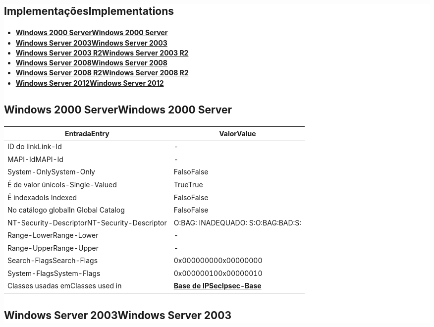 

## <a name="implementations"></a><span data-ttu-id="c78e9-122">Implementações</span><span class="sxs-lookup"><span data-stu-id="c78e9-122">Implementations</span></span>

-   [<span data-ttu-id="c78e9-123">**Windows 2000 Server**</span><span class="sxs-lookup"><span data-stu-id="c78e9-123">**Windows 2000 Server**</span></span>](#windows-2000-server)
-   [<span data-ttu-id="c78e9-124">**Windows Server 2003**</span><span class="sxs-lookup"><span data-stu-id="c78e9-124">**Windows Server 2003**</span></span>](#windows-server-2003)
-   [<span data-ttu-id="c78e9-125">**Windows Server 2003 R2**</span><span class="sxs-lookup"><span data-stu-id="c78e9-125">**Windows Server 2003 R2**</span></span>](#windows-server-2003-r2)
-   [<span data-ttu-id="c78e9-126">**Windows Server 2008**</span><span class="sxs-lookup"><span data-stu-id="c78e9-126">**Windows Server 2008**</span></span>](#windows-server-2008)
-   [<span data-ttu-id="c78e9-127">**Windows Server 2008 R2**</span><span class="sxs-lookup"><span data-stu-id="c78e9-127">**Windows Server 2008 R2**</span></span>](#windows-server-2008-r2)
-   [<span data-ttu-id="c78e9-128">**Windows Server 2012**</span><span class="sxs-lookup"><span data-stu-id="c78e9-128">**Windows Server 2012**</span></span>](#windows-server-2012)

## <a name="windows-2000-server"></a><span data-ttu-id="c78e9-129">Windows 2000 Server</span><span class="sxs-lookup"><span data-stu-id="c78e9-129">Windows 2000 Server</span></span>



| <span data-ttu-id="c78e9-130">Entrada</span><span class="sxs-lookup"><span data-stu-id="c78e9-130">Entry</span></span> | <span data-ttu-id="c78e9-131">Valor</span><span class="sxs-lookup"><span data-stu-id="c78e9-131">Value</span></span> |
|------------------------|----------------------------------------------|
| <span data-ttu-id="c78e9-132">ID do link</span><span class="sxs-lookup"><span data-stu-id="c78e9-132">Link-Id</span></span>                | \-                                           |
| <span data-ttu-id="c78e9-133">MAPI-Id</span><span class="sxs-lookup"><span data-stu-id="c78e9-133">MAPI-Id</span></span>                | \-                                           |
| <span data-ttu-id="c78e9-134">System-Only</span><span class="sxs-lookup"><span data-stu-id="c78e9-134">System-Only</span></span>            | <span data-ttu-id="c78e9-135">Falso</span><span class="sxs-lookup"><span data-stu-id="c78e9-135">False</span></span>                                        |
| <span data-ttu-id="c78e9-136">É de valor único</span><span class="sxs-lookup"><span data-stu-id="c78e9-136">Is-Single-Valued</span></span>       | <span data-ttu-id="c78e9-137">True</span><span class="sxs-lookup"><span data-stu-id="c78e9-137">True</span></span>                                         |
| <span data-ttu-id="c78e9-138">É indexado</span><span class="sxs-lookup"><span data-stu-id="c78e9-138">Is Indexed</span></span>             | <span data-ttu-id="c78e9-139">Falso</span><span class="sxs-lookup"><span data-stu-id="c78e9-139">False</span></span>                                        |
| <span data-ttu-id="c78e9-140">No catálogo global</span><span class="sxs-lookup"><span data-stu-id="c78e9-140">In Global Catalog</span></span>      | <span data-ttu-id="c78e9-141">Falso</span><span class="sxs-lookup"><span data-stu-id="c78e9-141">False</span></span>                                        |
| <span data-ttu-id="c78e9-142">NT-Security-Descriptor</span><span class="sxs-lookup"><span data-stu-id="c78e9-142">NT-Security-Descriptor</span></span> | <span data-ttu-id="c78e9-143">O:BAG: INADEQUADO: S:</span><span class="sxs-lookup"><span data-stu-id="c78e9-143">O:BAG:BAD:S:</span></span>                                 |
| <span data-ttu-id="c78e9-144">Range-Lower</span><span class="sxs-lookup"><span data-stu-id="c78e9-144">Range-Lower</span></span>            | \-                                           |
| <span data-ttu-id="c78e9-145">Range-Upper</span><span class="sxs-lookup"><span data-stu-id="c78e9-145">Range-Upper</span></span>            | \-                                           |
| <span data-ttu-id="c78e9-146">Search-Flags</span><span class="sxs-lookup"><span data-stu-id="c78e9-146">Search-Flags</span></span>           | <span data-ttu-id="c78e9-147">0x00000000</span><span class="sxs-lookup"><span data-stu-id="c78e9-147">0x00000000</span></span>                                   |
| <span data-ttu-id="c78e9-148">System-Flags</span><span class="sxs-lookup"><span data-stu-id="c78e9-148">System-Flags</span></span>           | <span data-ttu-id="c78e9-149">0x00000010</span><span class="sxs-lookup"><span data-stu-id="c78e9-149">0x00000010</span></span>                                   |
| <span data-ttu-id="c78e9-150">Classes usadas em</span><span class="sxs-lookup"><span data-stu-id="c78e9-150">Classes used in</span></span>        | [<span data-ttu-id="c78e9-151">**Base de IPSec**</span><span class="sxs-lookup"><span data-stu-id="c78e9-151">**Ipsec-Base**</span></span>](c-ipsecbase.md)<br/> |



## <a name="windows-server-2003"></a><span data-ttu-id="c78e9-152">Windows Server 2003</span><span class="sxs-lookup"><span data-stu-id="c78e9-152">Windows Server 2003</span></span>
